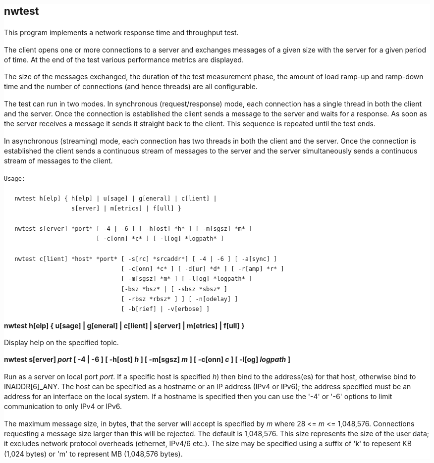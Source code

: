 ## nwtest

This program implements a network response time and throughput test.

The client opens one or more connections to a server and exchanges messages
of a given size with the server for a given period of time. At the end of the
test various performance metrics are displayed.

The size of the messages exchanged, the duration of the test measurement phase,
the amount of load ramp-up and ramp-down time and the number of connections
(and hence threads) are all configurable.

The test can run in two modes. In synchronous (request/response) mode, each
connection has a single thread in both the client and the server. Once the
connection is established the client sends a message to the server and waits
for a response. As soon as the server receives a message it sends it straight
back to the client. This sequence is repeated until the test ends.

In asynchronous (streaming) mode, each connection has two threads in both the
client and the server. Once the connection is established the client sends a
continuous stream of messages to the server and the server simultaneously
sends a continuous stream of messages to the client.


	Usage:
	
	   nwtest h[elp] { h[elp] | u[sage] | g[eneral] | c[lient] |
	                   s[erver] | m[etrics] | f[ull] }
	
	   nwtest s[erver] *port* [ -4 | -6 ] [ -h[ost] *h* ] [ -m[sgsz] *m* ]
	                          [ -c[onn] *c* ] [ -l[og] *logpath* ]
	
	   nwtest c[lient] *host* *port* [ -s[rc] *srcaddr*] [ -4 | -6 ] [ -a[sync] ]
	                                 [ -c[onn] *c* ] [ -d[ur] *d* ] [ -r[amp] *r* ]
	                                 [ -m[sgsz] *m* ] [ -l[og] *logpath* ] 
	                                 [-bsz *bsz* | [ -sbsz *sbsz* ] 
	                                 [ -rbsz *rbsz* ] ] [ -n[odelay] ] 
	                                 [ -b[rief] | -v[erbose] ]

**nwtest h[elp] { u[sage] | g[eneral] | c[lient] | s[erver] | m[etrics] | f[ull] }**

Display help on the specified topic.


**nwtest s[erver] *port* [ -4 | -6 ] [ -h[ost] *h* ] [ -m[sgsz] *m* ] [ -c[onn] *c* ] [ -l[og] *logpath* ]**

Run as a server on local port *port*. If a specific host is specified *h*) then bind to the address(es) for that host, otherwise bind to INADDR[6]_ANY. The host can be specified as a hostname or an IP address (IPv4 or IPv6); the address specified must be an address for an interface on the local system. If a hostname is specified then you can use the '-4' or '-6' options to limit
communication to only IPv4 or IPv6.

The maximum message size, in bytes, that the server will accept is specified by *m* where 28 <= *m* <= 1,048,576. Connections requesting a message size larger than this will be rejected. The default is 1,048,576. This size represents the size of the user data; it excludes network protocol overheads (ethernet, IPv4/6 etc.). The size may be specified using a suffix of 'k' to repesent KB (1,024 bytes) or 'm' to represent MB (1,048,576 bytes).
